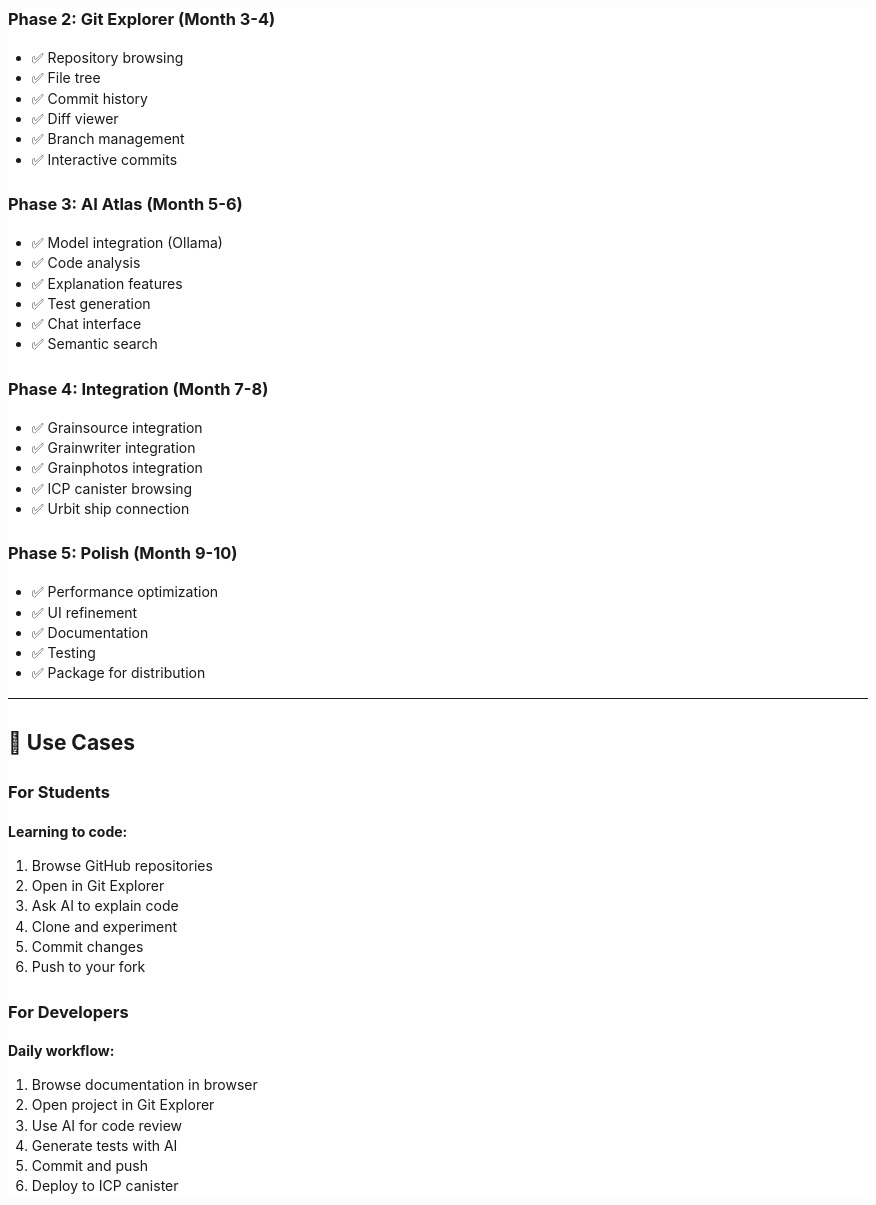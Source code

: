 ### Phase 2: Git Explorer (Month 3-4)
- ✅ Repository browsing
- ✅ File tree
- ✅ Commit history
- ✅ Diff viewer
- ✅ Branch management
- ✅ Interactive commits

### Phase 3: AI Atlas (Month 5-6)
- ✅ Model integration (Ollama)
- ✅ Code analysis
- ✅ Explanation features
- ✅ Test generation
- ✅ Chat interface
- ✅ Semantic search

### Phase 4: Integration (Month 7-8)
- ✅ Grainsource integration
- ✅ Grainwriter integration
- ✅ Grainphotos integration
- ✅ ICP canister browsing
- ✅ Urbit ship connection

### Phase 5: Polish (Month 9-10)
- ✅ Performance optimization
- ✅ UI refinement
- ✅ Documentation
- ✅ Testing
- ✅ Package for distribution

---

## 🎯 Use Cases

### For Students

**Learning to code:**
1. Browse GitHub repositories
2. Open in Git Explorer
3. Ask AI to explain code
4. Clone and experiment
5. Commit changes
6. Push to your fork

### For Developers

**Daily workflow:**
1. Browse documentation in browser
2. Open project in Git Explorer
3. Use AI for code review
4. Generate tests with AI
5. Commit and push
6. Deploy to ICP canister
